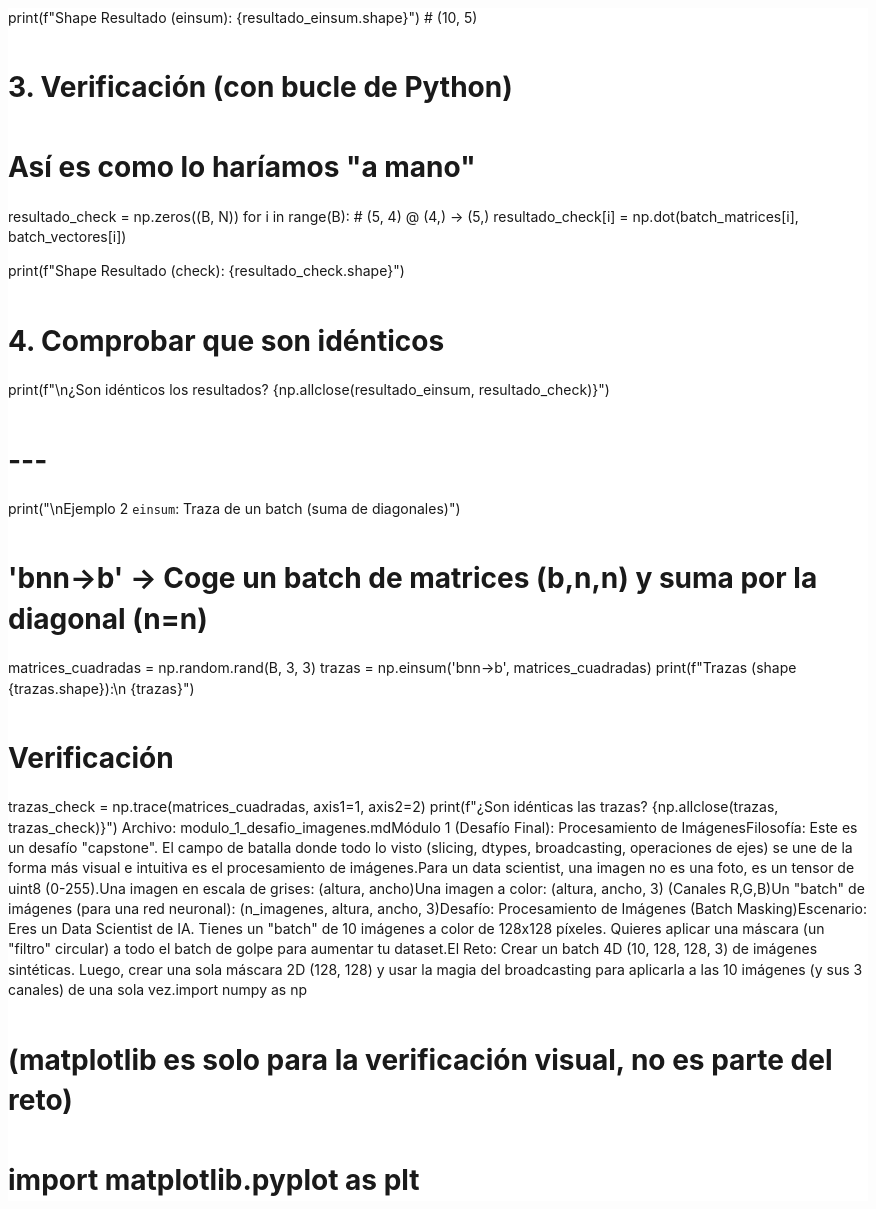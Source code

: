 print(f"Shape Resultado (einsum): {resultado_einsum.shape}") # (10, 5)

# 3. Verificación (con bucle de Python)
#    Así es como lo haríamos "a mano"
resultado_check = np.zeros((B, N))
for i in range(B):
    # (5, 4) @ (4,) -> (5,)
    resultado_check[i] = np.dot(batch_matrices[i], batch_vectores[i])

print(f"Shape Resultado (check): {resultado_check.shape}")

# 4. Comprobar que son idénticos
print(f"\n¿Son idénticos los resultados? {np.allclose(resultado_einsum, resultado_check)}")

# ---
print("\nEjemplo 2 `einsum`: Traza de un batch (suma de diagonales)")
# 'bnn->b' -> Coge un batch de matrices (b,n,n) y suma por la diagonal (n=n)
matrices_cuadradas = np.random.rand(B, 3, 3)
trazas = np.einsum('bnn->b', matrices_cuadradas)
print(f"Trazas (shape {trazas.shape}):\n {trazas}")

# Verificación
trazas_check = np.trace(matrices_cuadradas, axis1=1, axis2=2)
print(f"¿Son idénticas las trazas? {np.allclose(trazas, trazas_check)}")
Archivo: modulo_1_desafio_imagenes.mdMódulo 1 (Desafío Final): Procesamiento de ImágenesFilosofía: Este es un desafío "capstone". El campo de batalla donde todo lo visto (slicing, dtypes, broadcasting, operaciones de ejes) se une de la forma más visual e intuitiva es el procesamiento de imágenes.Para un data scientist, una imagen no es una foto, es un tensor de uint8 (0-255).Una imagen en escala de grises: (altura, ancho)Una imagen a color: (altura, ancho, 3) (Canales R,G,B)Un "batch" de imágenes (para una red neuronal): (n_imagenes, altura, ancho, 3)Desafío: Procesamiento de Imágenes (Batch Masking)Escenario: Eres un Data Scientist de IA. Tienes un "batch" de 10 imágenes a color de 128x128 píxeles. Quieres aplicar una máscara (un "filtro" circular) a todo el batch de golpe para aumentar tu dataset.El Reto: Crear un batch 4D (10, 128, 128, 3) de imágenes sintéticas. Luego, crear una sola máscara 2D (128, 128) y usar la magia del broadcasting para aplicarla a las 10 imágenes (y sus 3 canales) de una sola vez.import numpy as np
# (matplotlib es solo para la verificación visual, no es parte del reto)
# import matplotlib.pyplot as plt 
